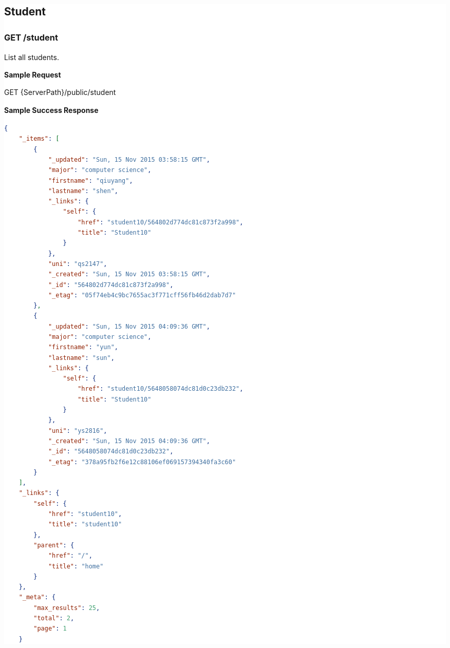 **Student**
----------

### GET **/student**


List all students.


**Sample Request**

GET {ServerPath}/public/student

**Sample Success Response**

```json
{
    "_items": [
        {
            "_updated": "Sun, 15 Nov 2015 03:58:15 GMT",
            "major": "computer science",
            "firstname": "qiuyang",
            "lastname": "shen",
            "_links": {
                "self": {
                    "href": "student10/564802d774dc81c873f2a998",
                    "title": "Student10"
                }
            },
            "uni": "qs2147",
            "_created": "Sun, 15 Nov 2015 03:58:15 GMT",
            "_id": "564802d774dc81c873f2a998",
            "_etag": "05f74eb4c9bc7655ac3f771cff56fb46d2dab7d7"
        },
        {
            "_updated": "Sun, 15 Nov 2015 04:09:36 GMT",
            "major": "computer science",
            "firstname": "yun",
            "lastname": "sun",
            "_links": {
                "self": {
                    "href": "student10/5648058074dc81d0c23db232",
                    "title": "Student10"
                }
            },
            "uni": "ys2816",
            "_created": "Sun, 15 Nov 2015 04:09:36 GMT",
            "_id": "5648058074dc81d0c23db232",
            "_etag": "378a95fb2f6e12c88106ef069157394340fa3c60"
        }
    ],
    "_links": {
        "self": {
            "href": "student10",
            "title": "student10"
        },
        "parent": {
            "href": "/",
            "title": "home"
        }
    },
    "_meta": {
        "max_results": 25,
        "total": 2,
        "page": 1
    }
```